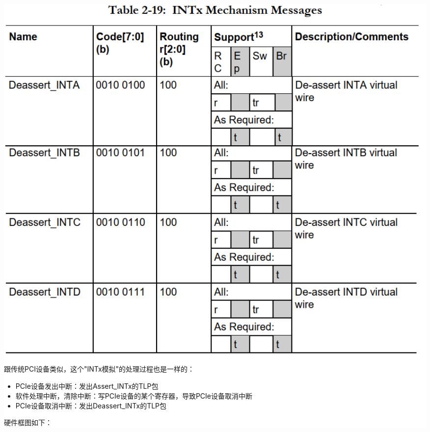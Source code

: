   ![image-20220114160030443](pic/10_PCI_PCIe/101_Deassert_INTx.png)



跟传统PCI设备类似，这个"INTx模拟"的处理过程也是一样的：

* PCIe设备发出中断：发出Assert_INTx的TLP包
* 软件处理中断，清除中断：写PCIe设备的某个寄存器，导致PCIe设备取消中断
* PCIe设备取消中断：发出Deassert_INTx的TLP包



硬件框图如下：
